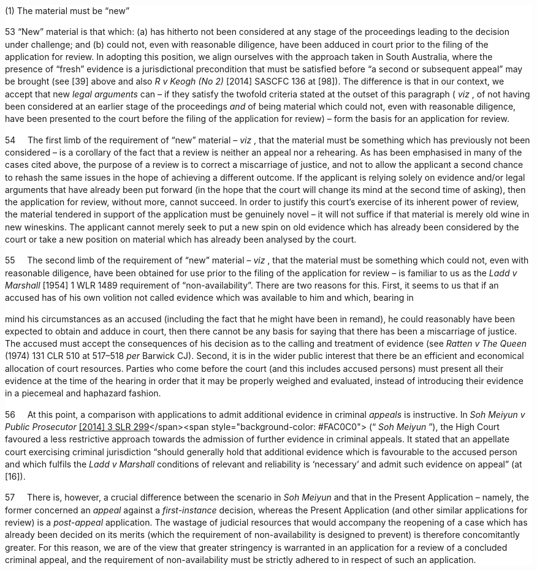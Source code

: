 (1) The material must be “new” 

53 “New” material is that which: (a) has hitherto not been considered at any stage of the proceedings leading to the decision under challenge; and (b) could not, even with reasonable diligence, have been adduced in court prior to the filing of the application for review. In adopting this position, we align ourselves with the approach taken in South Australia, where the presence of “fresh” evidence is a jurisdictional precondition that must be satisfied before “a second or subsequent appeal” may be brought (see [39] above and also _R v Keogh (No 2)_ [2014] SASCFC 136 at [98]). The difference is that in our context, we accept that new _legal arguments_ can – if they satisfy the twofold criteria stated at the outset of this paragraph ( _viz_ , of not having been considered at an earlier stage of the proceedings _and_ of being material which could not, even with reasonable diligence, have been presented to the court before the filing of the application for review) – form the basis for an application for review. 

54     The first limb of the requirement of “new” material – _viz_ , that the material must be something which has previously not been considered – is a corollary of the fact that a review is neither an appeal nor a rehearing. As has been emphasised in many of the cases cited above, the purpose of a review is to correct a miscarriage of justice, and not to allow the applicant a second chance to rehash the same issues in the hope of achieving a different outcome. If the applicant is relying solely on evidence and/or legal arguments that have already been put forward (in the hope that the court will change its mind at the second time of asking), then the application for review, without more, cannot succeed. In order to justify this court’s exercise of its inherent power of review, the material tendered in support of the application must be genuinely novel – it will not suffice if that material is merely old wine in new wineskins. The applicant cannot merely seek to put a new spin on old evidence which has already been considered by the court or take a new position on material which has already been analysed by the court. 

55     The second limb of the requirement of “new” material – _viz_ , that the material must be something which could not, even with reasonable diligence, have been obtained for use prior to the filing of the application for review – is familiar to us as the _Ladd v Marshall_ [1954] 1 WLR 1489 requirement of “non-availability”. There are two reasons for this. First, it seems to us that if an accused has of his own volition not called evidence which was available to him and which, bearing in 


mind his circumstances as an accused (including the fact that he might have been in remand), he could reasonably have been expected to obtain and adduce in court, then there cannot be any basis for saying that there has been a miscarriage of justice. The accused must accept the consequences of his decision as to the calling and treatment of evidence (see _Ratten v The Queen_ (1974) 131 CLR 510 at 517–518 _per_ Barwick CJ). Second, it is in the wider public interest that there be an efficient and economical allocation of court resources. Parties who come before the court (and this includes accused persons) must present all their evidence at the time of the hearing in order that it may be properly weighed and evaluated, instead of introducing their evidence in a piecemeal and haphazard fashion. 

56     At this point, a comparison with applications to admit additional evidence in criminal _appeals_ is instructive. In _Soh Meiyun v Public Prosecutor_ [[2014] 3 SLR 299]("https://www.open.gov.sg")</span><span style="background-color: #FAC0C0"> (“ _Soh Meiyun_ ”), the High Court favoured a less restrictive approach towards the admission of further evidence in criminal appeals. It stated that an appellate court exercising criminal jurisdiction “should generally hold that additional evidence which is favourable to the accused person and which fulfils the _Ladd v Marshall_ conditions of relevant and reliability is ‘necessary’ and admit such evidence on appeal” (at [16]). 

57     There is, however, a crucial difference between the scenario in _Soh Meiyun_ and that in the Present Application – namely, the former concerned an _appeal_ against a _first-instance_ decision, whereas the Present Application (and other similar applications for review) is a _post-appeal_ application. The wastage of judicial resources that would accompany the reopening of a case which has already been decided on its merits (which the requirement of non-availability is designed to prevent) is therefore concomitantly greater. For this reason, we are of the view that greater stringency is warranted in an application for a review of a concluded criminal appeal, and the requirement of non-availability must be strictly adhered to in respect of such an application. 
